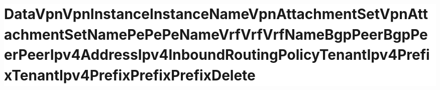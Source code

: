 <a name="datavpnvpninstanceinstancenamevpnattachmentsetvpnattachmentsetnamepepepenamevrfvrfvrfnamebgppeerbgppeerpeeripv4addressipv4inboundroutingpolicytenantipv4prefixtenantipv4prefixprefixprefixdelete"></a>
# **DataVpnVpnInstanceInstanceNameVpnAttachmentSetVpnAttachmentSetNamePePePeNameVrfVrfVrfNameBgpPeerBgpPeerPeerIpv4AddressIpv4InboundRoutingPolicyTenantIpv4PrefixTenantIpv4PrefixPrefixPrefixDelete**
